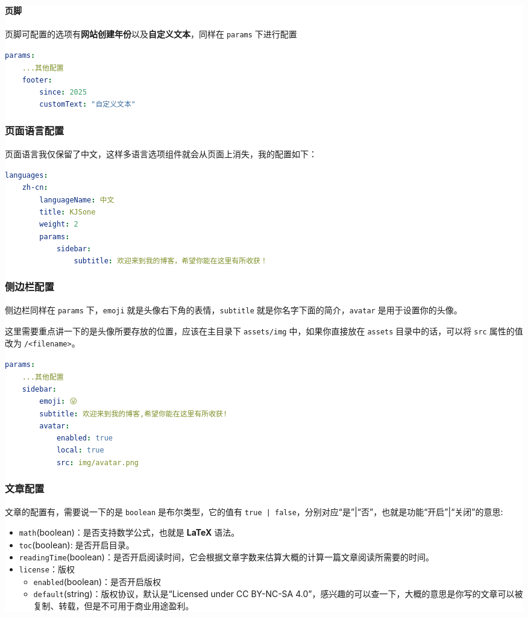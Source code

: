 #### 页脚

页脚可配置的选项有**网站创建年份**以及**自定义文本**，同样在 `params` 下进行配置

```yaml
params:
    ...其他配置
    footer:
        since: 2025
        customText: "自定义文本"
```

### 页面语言配置

页面语言我仅保留了中文，这样多语言选项组件就会从页面上消失，我的配置如下：

```yaml
languages:
    zh-cn:
        languageName: 中文
        title: KJSone
        weight: 2
        params:
            sidebar:
                subtitle: 欢迎来到我的博客，希望你能在这里有所收获！
```

### 侧边栏配置

侧边栏同样在 `params` 下，`emoji` 就是头像右下角的表情，`subtitle` 就是你名字下面的简介，`avatar` 是用于设置你的头像。

这里需要重点讲一下的是头像所要存放的位置，应该在主目录下 `assets/img` 中，如果你直接放在 `assets` 目录中的话，可以将 `src` 属性的值改为 `/<filename>`。

```yaml
params:
    ...其他配置
    sidebar:
        emoji: 😜
        subtitle: 欢迎来到我的博客,希望你能在这里有所收获!
        avatar:
            enabled: true
            local: true
            src: img/avatar.png
```

### 文章配置

文章的配置有，需要说一下的是 `boolean` 是布尔类型，它的值有 `true | false`，分别对应“是”|“否”，也就是功能“开启”|“关闭”的意思:

- `math`(boolean)：是否支持数学公式，也就是 **LaTeX** 语法。
- `toc`(boolean): 是否开启目录。
- `readingTime`(boolean)：是否开启阅读时间，它会根据文章字数来估算大概的计算一篇文章阅读所需要的时间。
- `license`：版权
  - `enabled`(boolean)：是否开启版权
  - `default`(string)：版权协议，默认是“Licensed under CC BY-NC-SA 4.0”，感兴趣的可以查一下，大概的意思是你写的文章可以被复制、转载，但是不可用于商业用途盈利。
